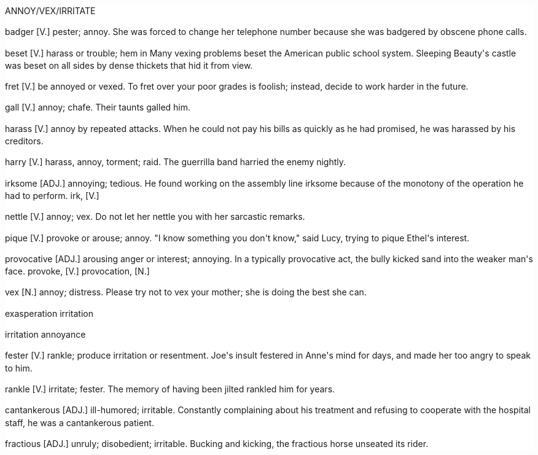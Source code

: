 ANNOY/VEX/IRRITATE

badger [V.] pester; annoy. She was forced to change her
telephone number because she was badgered by
obscene phone calls.

beset [V.] harass or trouble; hem in Many vexing problems
beset the American public school system. Sleeping
Beauty's castle was beset on all sides by dense thickets
that hid it from view.

fret [V.] be annoyed or vexed. To fret over your poor
grades is foolish; instead, decide to work harder in the
future.

gall [V.] annoy; chafe. Their taunts galled him.

harass [V.] annoy by repeated attacks. When he could not
pay his bills as quickly as he had promised, he was
harassed by his creditors.

harry [V.] harass, annoy, torment; raid. The guerrilla band
harried the enemy nightly.

irksome [ADJ.] annoying; tedious. He found working on the
assembly line irksome because of the monotony of the
operation he had to perform. irk, [V.]

nettle [V.] annoy; vex. Do not let her nettle you with her
sarcastic remarks.

pique [V.] provoke or arouse; annoy. "I know something
you don't know," said Lucy, trying to pique Ethel's interest.

provocative [ADJ.] arousing anger or interest; annoying. In
a typically provocative act, the bully kicked sand into the
weaker man's face. provoke, [V.] provocation, [N.]

vex [N.] annoy; distress. Please try not to vex your
mother; she is doing the best she can.

exasperation irritation

irritation annoyance

fester [V.] rankle; produce irritation or resentment. Joe's
insult festered in Anne's mind for days, and made her
too angry to speak to him.

rankle [V.] irritate; fester. The memory of having been jilted
rankled him for years.

cantankerous [ADJ.] ill-humored; irritable. Constantly
complaining about his treatment and refusing to cooperate
with the hospital staff, he was a cantankerous
patient.

fractious [ADJ.] unruly; disobedient; irritable. Bucking and
kicking, the fractious horse unseated its rider.
